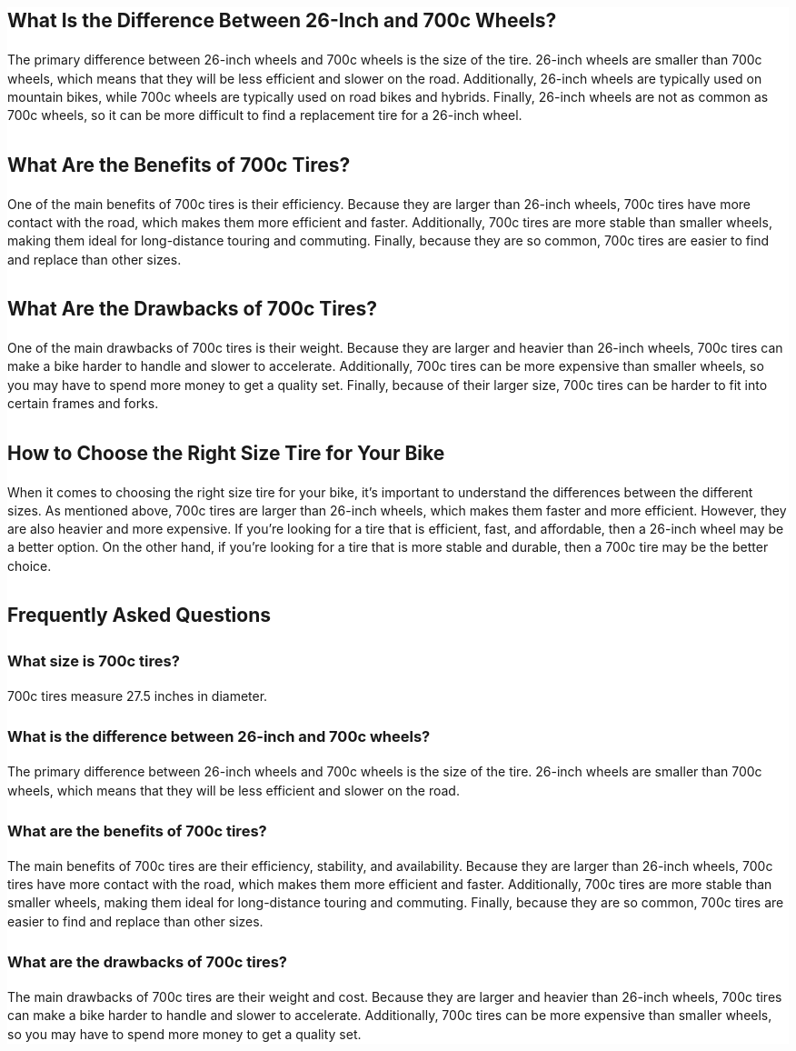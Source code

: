 <h2>What Is the Difference Between 26-Inch and 700c Wheels?</h2>

<p>The primary difference between 26-inch wheels and 700c wheels is the size of the tire. 26-inch wheels are smaller than 700c wheels, which means that they will be less efficient and slower on the road. Additionally, 26-inch wheels are typically used on mountain bikes, while 700c wheels are typically used on road bikes and hybrids. Finally, 26-inch wheels are not as common as 700c wheels, so it can be more difficult to find a replacement tire for a 26-inch wheel.</p>

<h2>What Are the Benefits of 700c Tires?</h2>

<p>One of the main benefits of 700c tires is their efficiency. Because they are larger than 26-inch wheels, 700c tires have more contact with the road, which makes them more efficient and faster. Additionally, 700c tires are more stable than smaller wheels, making them ideal for long-distance touring and commuting. Finally, because they are so common, 700c tires are easier to find and replace than other sizes.</p>

<h2>What Are the Drawbacks of 700c Tires?</h2>

<p>One of the main drawbacks of 700c tires is their weight. Because they are larger and heavier than 26-inch wheels, 700c tires can make a bike harder to handle and slower to accelerate. Additionally, 700c tires can be more expensive than smaller wheels, so you may have to spend more money to get a quality set. Finally, because of their larger size, 700c tires can be harder to fit into certain frames and forks.</p>

<h2>How to Choose the Right Size Tire for Your Bike</h2>

<p>When it comes to choosing the right size tire for your bike, it’s important to understand the differences between the different sizes. As mentioned above, 700c tires are larger than 26-inch wheels, which makes them faster and more efficient. However, they are also heavier and more expensive. If you’re looking for a tire that is efficient, fast, and affordable, then a 26-inch wheel may be a better option. On the other hand, if you’re looking for a tire that is more stable and durable, then a 700c tire may be the better choice.</p>

<h2>Frequently Asked Questions</h2>

<h3>What size is 700c tires?</h3>

<p>700c tires measure 27.5 inches in diameter.</p>

<h3>What is the difference between 26-inch and 700c wheels?</h3>

<p>The primary difference between 26-inch wheels and 700c wheels is the size of the tire. 26-inch wheels are smaller than 700c wheels, which means that they will be less efficient and slower on the road.</p>

<h3>What are the benefits of 700c tires?</h3>

<p>The main benefits of 700c tires are their efficiency, stability, and availability. Because they are larger than 26-inch wheels, 700c tires have more contact with the road, which makes them more efficient and faster. Additionally, 700c tires are more stable than smaller wheels, making them ideal for long-distance touring and commuting. Finally, because they are so common, 700c tires are easier to find and replace than other sizes.</p>

<h3>What are the drawbacks of 700c tires?</h3>

<p>The main drawbacks of 700c tires are their weight and cost. Because they are larger and heavier than 26-inch wheels, 700c tires can make a bike harder to handle and slower to accelerate. Additionally, 700c tires can be more expensive than smaller wheels, so you may have to spend more money to get a quality set.</p>
